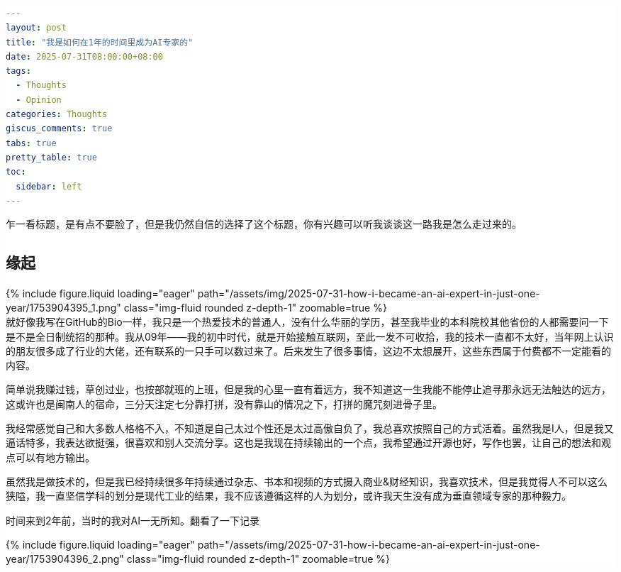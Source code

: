 ```yaml
---
layout: post
title: "我是如何在1年的时间里成为AI专家的"
date: 2025-07-31T08:00:00+08:00
tags:
  - Thoughts
  - Opinion
categories: Thoughts
giscus_comments: true
tabs: true
pretty_table: true
toc:
  sidebar: left
---
```


乍一看标题，是有点不要脸了，但是我仍然自信的选择了这个标题，你有兴趣可以听我谈谈这一路我是怎么走过来的。

## 缘起

<div class="row mt-3">
    <div class="col-sm mt-0 mb-0">
        <div class="row mt-3">
    <div class="col-sm mt-0 mb-0">
        {% include figure.liquid loading="eager" path="/assets/img/2025-07-31-how-i-became-an-ai-expert-in-just-one-year/1753904395_1.png" class="img-fluid rounded z-depth-1" zoomable=true %}
    </div>
</div>
    </div>
</div>
就好像我写在GitHub的Bio一样，我只是一个热爱技术的普通人，没有什么华丽的学历，甚至我毕业的本科院校其他省份的人都需要问一下是不是全日制统招的那种。我从09年——我的初中时代，就是开始接触互联网，至此一发不可收拾，我的技术一直都不太好，当年网上认识的朋友很多成了行业的大佬，还有联系的一只手可以数过来了。后来发生了很多事情，这边不太想展开，这些东西属于付费都不一定能看的内容。

简单说我赚过钱，草创过业，也按部就班的上班，但是我的心里一直有着远方，我不知道这一生我能不能停止追寻那永远无法触达的远方，这或许也是闽南人的宿命，三分天注定七分靠打拼，没有靠山的情况之下，打拼的魔咒刻进骨子里。

我经常感觉自己和大多数人格格不入，不知道是自己太过个性还是太过高傲自负了，我总喜欢按照自己的方式活着。虽然我是I人，但是我又逼话特多，我表达欲挺强，很喜欢和别人交流分享。这也是我现在持续输出的一个点，我希望通过开源也好，写作也罢，让自己的想法和观点可以有地方输出。

虽然我是做技术的，但是我已经持续很多年持续通过杂志、书本和视频的方式摄入商业&财经知识，我喜欢技术，但是我觉得人不可以这么狭隘，我一直坚信学科的划分是现代工业的结果，我不应该遵循这样的人为划分，或许我天生没有成为垂直领域专家的那种毅力。

时间来到2年前，当时的我对AI一无所知。翻看了一下记录

<div class="row mt-3">
    <div class="col-sm mt-0 mb-0">
        <div class="row mt-3">
    <div class="col-sm mt-0 mb-0">
        {% include figure.liquid loading="eager" path="/assets/img/2025-07-31-how-i-became-an-ai-expert-in-just-one-year/1753904396_2.png" class="img-fluid rounded z-depth-1" zoomable=true %}
    </div>
</div>
    </div>
</div>
